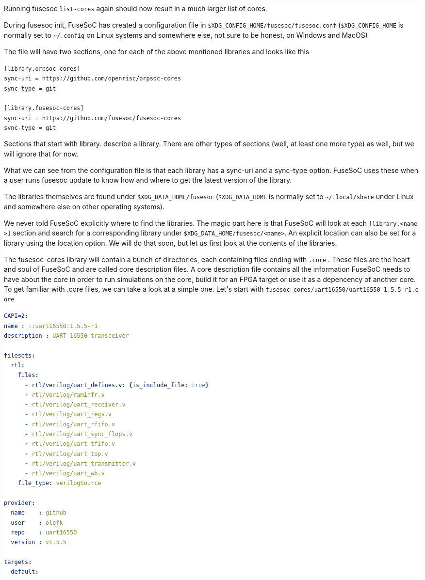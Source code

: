 Running fusesoc `list-cores` again should now result in a much larger list of cores.

During fusesoc init, FuseSoC has created a configuration file in `$XDG_CONFIG_HOME/fusesoc/fusesoc.conf` (`$XDG_CONFIG_HOME` is normally set to `~/.config` on Linux systems and somewhere else, not sure to be honest, on Windows and MacOS)

The file will have two sections, one for each of the above mentioned libraries and looks like this

```
[library.orpsoc-cores]
sync-uri = https://github.com/openrisc/orpsoc-cores
sync-type = git

[library.fusesoc-cores]
sync-uri = https://github.com/fusesoc/fusesoc-cores
sync-type = git
```

Sections that start with library. describe a library. There are other types of sections (well, at least one more type) as well, but we will ignore that for now.

What we can see from the configuration file is that each library has a sync-uri and a sync-type option. FuseSoC uses these when a user runs fusesoc update to know how and where to get the latest version of the library.

The libraries themselves are found under `$XDG_DATA_HOME/fusesoc` (`$XDG_DATA_HOME` is normally set to `~/.local/share` under Linux and somewhere else on other operating systems).

We never told FuseSoC explicitly where to find the libraries. The magic part here is that FuseSoC will look at each `[library.<name>]` section and search for a corresponding library under `$XDG_DATA_HOME/fusesoc/<name>`. An explicit location can also be set for a library using the location option. We will do that soon, but let us first look at the contents of the libraries.

The fusesoc-cores library will contain a bunch of directories, each containing files ending with `.core` . These files are the heart and soul of FuseSoC and are called core description files. A core description file contains all the information FuseSoC needs to have about the core in order to run simulations on the core, build it for an FPGA target or use it as a depencency of another core. To get familiar with .core files, we can take a look at a simple one. Let's start with `fusesoc-cores/uart16550/uart16550-1.5.5-r1.core`

```yaml
CAPI=2:
name : ::uart16550:1.5.5-r1
description : UART 16550 transceiver

filesets:
  rtl:
    files:
      - rtl/verilog/uart_defines.v: {is_include_file: true}
      - rtl/verilog/raminfr.v
      - rtl/verilog/uart_receiver.v
      - rtl/verilog/uart_regs.v
      - rtl/verilog/uart_rfifo.v
      - rtl/verilog/uart_sync_flops.v
      - rtl/verilog/uart_tfifo.v
      - rtl/verilog/uart_top.v
      - rtl/verilog/uart_transmitter.v
      - rtl/verilog/uart_wb.v
    file_type: verilogSource

provider:
  name    : github
  user    : olofk
  repo    : uart16550
  version : v1.5.5

targets:
  default:
```